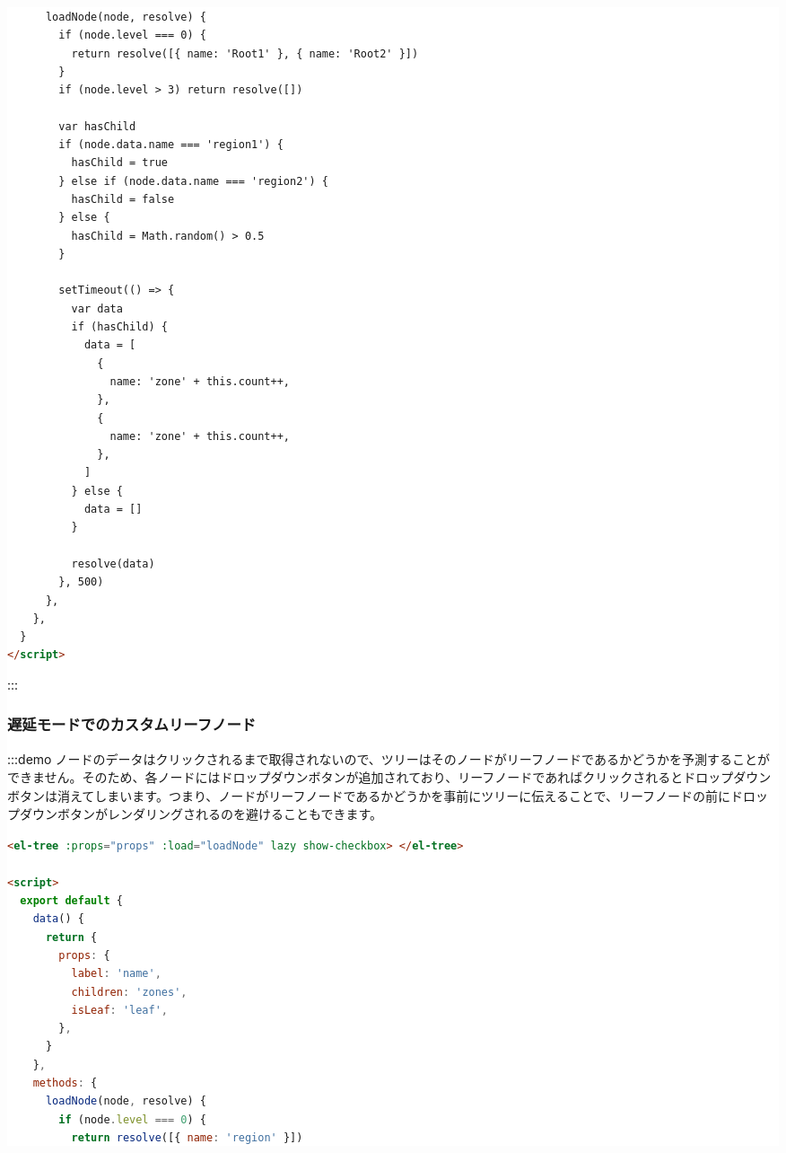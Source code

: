 ```html
      loadNode(node, resolve) {
        if (node.level === 0) {
          return resolve([{ name: 'Root1' }, { name: 'Root2' }])
        }
        if (node.level > 3) return resolve([])

        var hasChild
        if (node.data.name === 'region1') {
          hasChild = true
        } else if (node.data.name === 'region2') {
          hasChild = false
        } else {
          hasChild = Math.random() > 0.5
        }

        setTimeout(() => {
          var data
          if (hasChild) {
            data = [
              {
                name: 'zone' + this.count++,
              },
              {
                name: 'zone' + this.count++,
              },
            ]
          } else {
            data = []
          }

          resolve(data)
        }, 500)
      },
    },
  }
</script>
```

:::

### 遅延モードでのカスタムリーフノード

:::demo ノードのデータはクリックされるまで取得されないので、ツリーはそのノードがリーフノードであるかどうかを予測することができません。そのため、各ノードにはドロップダウンボタンが追加されており、リーフノードであればクリックされるとドロップダウンボタンは消えてしまいます。つまり、ノードがリーフノードであるかどうかを事前にツリーに伝えることで、リーフノードの前にドロップダウンボタンがレンダリングされるのを避けることもできます。

```html
<el-tree :props="props" :load="loadNode" lazy show-checkbox> </el-tree>

<script>
  export default {
    data() {
      return {
        props: {
          label: 'name',
          children: 'zones',
          isLeaf: 'leaf',
        },
      }
    },
    methods: {
      loadNode(node, resolve) {
        if (node.level === 0) {
          return resolve([{ name: 'region' }])
```